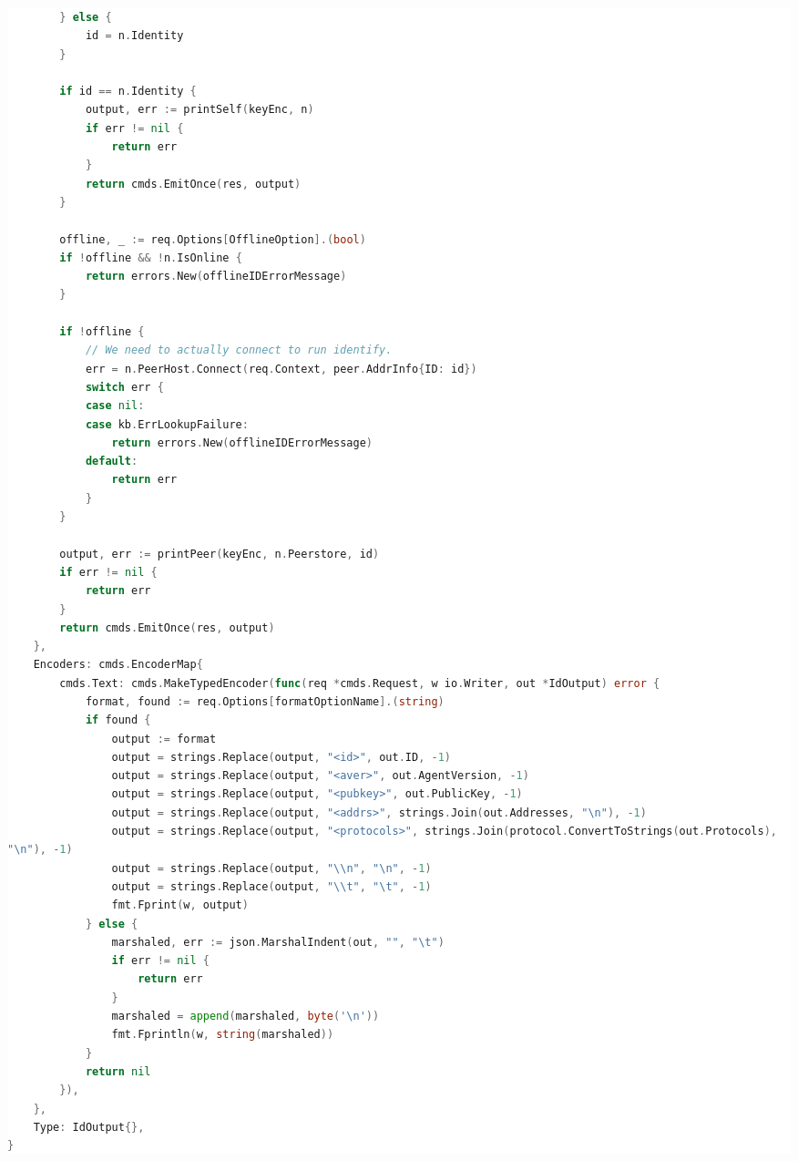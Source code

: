 ```go
		} else {
			id = n.Identity
		}

		if id == n.Identity {
			output, err := printSelf(keyEnc, n)
			if err != nil {
				return err
			}
			return cmds.EmitOnce(res, output)
		}

		offline, _ := req.Options[OfflineOption].(bool)
		if !offline && !n.IsOnline {
			return errors.New(offlineIDErrorMessage)
		}

		if !offline {
			// We need to actually connect to run identify.
			err = n.PeerHost.Connect(req.Context, peer.AddrInfo{ID: id})
			switch err {
			case nil:
			case kb.ErrLookupFailure:
				return errors.New(offlineIDErrorMessage)
			default:
				return err
			}
		}

		output, err := printPeer(keyEnc, n.Peerstore, id)
		if err != nil {
			return err
		}
		return cmds.EmitOnce(res, output)
	},
	Encoders: cmds.EncoderMap{
		cmds.Text: cmds.MakeTypedEncoder(func(req *cmds.Request, w io.Writer, out *IdOutput) error {
			format, found := req.Options[formatOptionName].(string)
			if found {
				output := format
				output = strings.Replace(output, "<id>", out.ID, -1)
				output = strings.Replace(output, "<aver>", out.AgentVersion, -1)
				output = strings.Replace(output, "<pubkey>", out.PublicKey, -1)
				output = strings.Replace(output, "<addrs>", strings.Join(out.Addresses, "\n"), -1)
				output = strings.Replace(output, "<protocols>", strings.Join(protocol.ConvertToStrings(out.Protocols), "\n"), -1)
				output = strings.Replace(output, "\\n", "\n", -1)
				output = strings.Replace(output, "\\t", "\t", -1)
				fmt.Fprint(w, output)
			} else {
				marshaled, err := json.MarshalIndent(out, "", "\t")
				if err != nil {
					return err
				}
				marshaled = append(marshaled, byte('\n'))
				fmt.Fprintln(w, string(marshaled))
			}
			return nil
		}),
	},
	Type: IdOutput{},
}
```